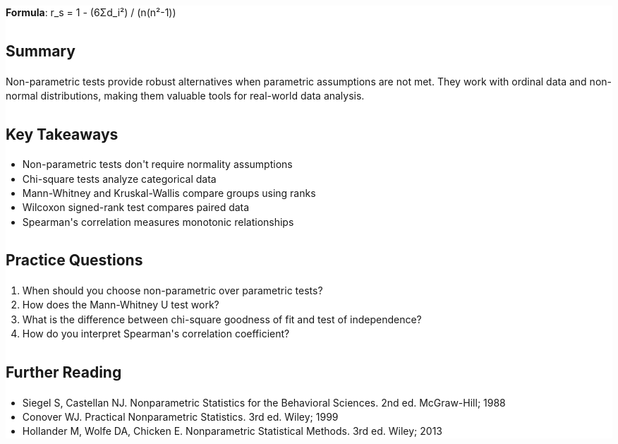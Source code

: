 **Formula**: r_s = 1 - (6Σd_i²) / (n(n²-1))

## Summary

Non-parametric tests provide robust alternatives when parametric assumptions are not met. They work with ordinal data and non-normal distributions, making them valuable tools for real-world data analysis.

## Key Takeaways
- Non-parametric tests don't require normality assumptions
- Chi-square tests analyze categorical data
- Mann-Whitney and Kruskal-Wallis compare groups using ranks
- Wilcoxon signed-rank test compares paired data
- Spearman's correlation measures monotonic relationships

## Practice Questions

1. When should you choose non-parametric over parametric tests?
2. How does the Mann-Whitney U test work?
3. What is the difference between chi-square goodness of fit and test of independence?
4. How do you interpret Spearman's correlation coefficient?

## Further Reading
- Siegel S, Castellan NJ. Nonparametric Statistics for the Behavioral Sciences. 2nd ed. McGraw-Hill; 1988
- Conover WJ. Practical Nonparametric Statistics. 3rd ed. Wiley; 1999
- Hollander M, Wolfe DA, Chicken E. Nonparametric Statistical Methods. 3rd ed. Wiley; 2013

